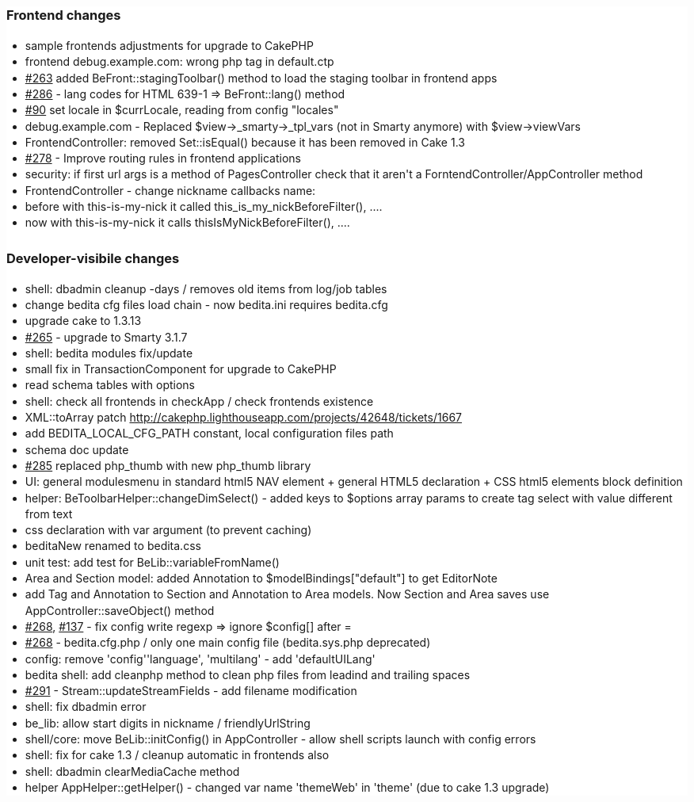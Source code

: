 ### Frontend changes

* sample frontends adjustments for upgrade to CakePHP
* frontend debug.example.com: wrong php tag in default.ctp
* [#263](https://github.com/bedita/bedita/issues/263) added BeFront::stagingToolbar() method to load the staging toolbar in frontend apps
* [#286](https://github.com/bedita/bedita/issues/286) - lang codes for HTML 639-1 => BeFront::lang() method
* [#90](https://github.com/bedita/bedita/issues/90) set locale in $currLocale, reading from config "locales"
* debug.example.com - Replaced $view->_smarty->_tpl_vars (not in Smarty anymore) with $view->viewVars
* FrontendController: removed Set::isEqual() because it has been removed in Cake 1.3
* [#278](https://github.com/bedita/bedita/issues/278) - Improve routing rules in frontend applications
 * security: if first url args is a method of PagesController check that it aren't a ForntendController/AppController method
* FrontendController - change nickname callbacks name:
 * before with this-is-my-nick it called this_is_my_nickBeforeFilter(), ....
 * now with this-is-my-nick it calls thisIsMyNickBeforeFilter(), ....

### Developer-visibile changes

* shell: dbadmin cleanup -days / removes old items from log/job tables
* change bedita cfg files load chain - now bedita.ini requires bedita.cfg
* upgrade cake to 1.3.13
* [#265](https://github.com/bedita/bedita/issues/265) - upgrade to Smarty 3.1.7
* shell: bedita modules fix/update
* small fix in TransactionComponent for upgrade to CakePHP
* read schema tables with options
* shell: check all frontends in checkApp / check frontends existence
* XML::toArray patch http://cakephp.lighthouseapp.com/projects/42648/tickets/1667
* add BEDITA_LOCAL_CFG_PATH constant, local configuration files path
* schema doc update
* [#285](https://github.com/bedita/bedita/issues/285) replaced php_thumb with new php_thumb library
* UI: general modulesmenu in standard html5 NAV element + general HTML5 declaration + CSS html5 elements block definition
* helper: BeToolbarHelper::changeDimSelect() - added keys to $options array params to create tag select with value different from text
* css declaration with var argument (to prevent caching)
* beditaNew renamed to bedita.css
* unit test: add test for BeLib::variableFromName()
* Area and Section model: added Annotation to $modelBindings["default"] to get EditorNote
* add Tag and Annotation to Section and Annotation to Area models. Now Section and Area saves use AppController::saveObject() method
* [#268](https://github.com/bedita/bedita/issues/268), [#137](https://github.com/bedita/bedita/issues/137) - fix config write regexp => ignore $config[] after =
* [#268](https://github.com/bedita/bedita/issues/268) - bedita.cfg.php / only one main config file (bedita.sys.php deprecated)
* config: remove 'config''language', 'multilang' - add 'defaultUILang'
* bedita shell: add cleanphp method to clean php files from leadind and trailing spaces
* [#291](https://github.com/bedita/bedita/issues/291) - Stream::updateStreamFields - add filename modification
* shell: fix dbadmin error
* be_lib: allow start digits in nickname / friendlyUrlString
* shell/core: move BeLib::initConfig() in AppController - allow shell scripts launch with config errors
* shell: fix for cake 1.3 / cleanup automatic in frontends also
* shell: dbadmin clearMediaCache method
* helper AppHelper::getHelper() - changed var name 'themeWeb'  in 'theme' (due to cake 1.3 upgrade)